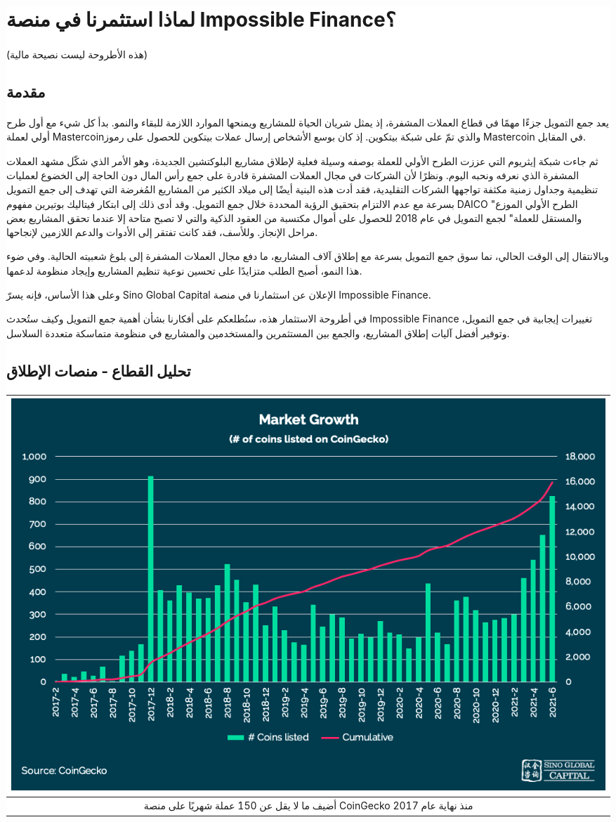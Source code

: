 # لماذا استثمرنا في منصة Impossible Finance؟

(هذه الأطروحة ليست نصيحة مالية)

## مقدمة

يعد جمع التمويل جزءًا مهمًا في قطاع العملات المشفرة، إذ يمثل شريان الحياة للمشاريع ويمنحها الموارد اللازمة للبقاء والنمو. بدأ كل شيء مع أول طرح أولي لعملة Mastercoinوالذي تمّ على شبكة بيتكوين. إذ كان بوسع الأشخاص إرسال عملات بيتكوين للحصول على رموز Mastercoin في المقابل.

ثم جاءت شبكة إيثريوم التي عززت الطرح الأولي للعملة بوصفه وسيلة فعلية لإطلاق مشاريع البلوكتشين الجديدة، وهو الأمر الذي شكّل مشهد العملات المشفرة الذي نعرفه ونحبه اليوم. ونظرًا لأن الشركات في مجال العملات المشفرة قادرة على جمع رأس المال دون الحاجة إلى الخضوع لعمليات تنظيمية وجداول زمنية مكثفة تواجهها الشركات التقليدية، فقد أدت هذه البنية أيضًا إلى ميلاد الكثير من المشاريع المُغرضة التي تهدف إلى جمع التمويل بسرعة مع عدم الالتزام بتحقيق الرؤية المحددة خلال جمع التمويل. وقد أدى ذلك إلى ابتكار فيتاليك بوتيرين مفهوم DAICO \"الطرح الأولي الموزع والمستقل للعملة\" لجمع التمويل في عام 2018 للحصول على أموال مكتسبة من العقود الذكية والتي لا تصبح متاحة إلا عندما تحقق المشاريع بعض مراحل الإنجاز. وللأسف، فقد كانت تفتقر إلى الأدوات والدعم اللازمين لإنجاحها.

وبالانتقال إلى الوقت الحالي، نما سوق جمع التمويل بسرعة مع إطلاق آلاف المشاريع، ما دفع مجال العملات المشفرة إلى بلوغ شعبيته الحالية. وفي ضوء هذا النمو، أصبح الطلب متزايدًا على تحسين نوعية تنظيم المشاريع وإيجاد منظومة لدعمها.

وعلى هذا الأساس، فإنه يسرّ Sino Global Capital الإعلان عن استثمارنا في منصة Impossible Finance.

في أطروحة الاستثمار هذه، سنُطلعكم على أفكارنا بشأن أهمية جمع التمويل وكيف ستُحدث Impossible Finance تغييرات إيجابية في جمع التمويل، وتوفير أفضل آليات إطلاق المشاريع، والجمع بين المستثمرين والمستخدمين والمشاريع في منظومة متماسكة متعددة السلاسل.

## تحليل القطاع - منصات الإطلاق

| ![](images/impossible_finance/impossible_finance-1.png) |
|:--:|
| أضيف ما لا يقل عن 150 عملة شهريًا على منصة CoinGecko منذ نهاية عام 2017 |
